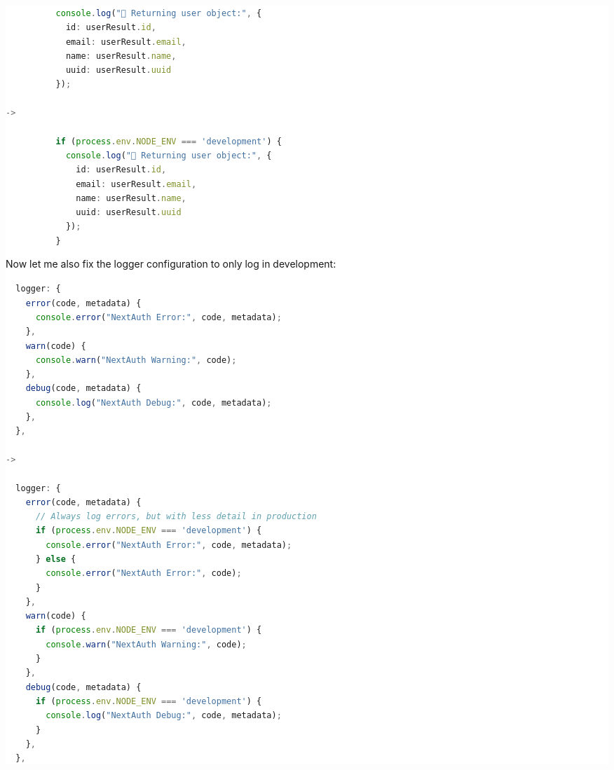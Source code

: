 ```typescript
          console.log("🎯 Returning user object:", {
            id: userResult.id,
            email: userResult.email,
            name: userResult.name,
            uuid: userResult.uuid
          });

->

          if (process.env.NODE_ENV === 'development') {
            console.log("🎯 Returning user object:", {
              id: userResult.id,
              email: userResult.email,
              name: userResult.name,
              uuid: userResult.uuid
            });
          }
```

Now let me also fix the logger configuration to only log in development:

```typescript
  logger: {
    error(code, metadata) {
      console.error("NextAuth Error:", code, metadata);
    },
    warn(code) {
      console.warn("NextAuth Warning:", code);
    },
    debug(code, metadata) {
      console.log("NextAuth Debug:", code, metadata);
    },
  },

->

  logger: {
    error(code, metadata) {
      // Always log errors, but with less detail in production
      if (process.env.NODE_ENV === 'development') {
        console.error("NextAuth Error:", code, metadata);
      } else {
        console.error("NextAuth Error:", code);
      }
    },
    warn(code) {
      if (process.env.NODE_ENV === 'development') {
        console.warn("NextAuth Warning:", code);
      }
    },
    debug(code, metadata) {
      if (process.env.NODE_ENV === 'development') {
        console.log("NextAuth Debug:", code, metadata);
      }
    },
  },
```
